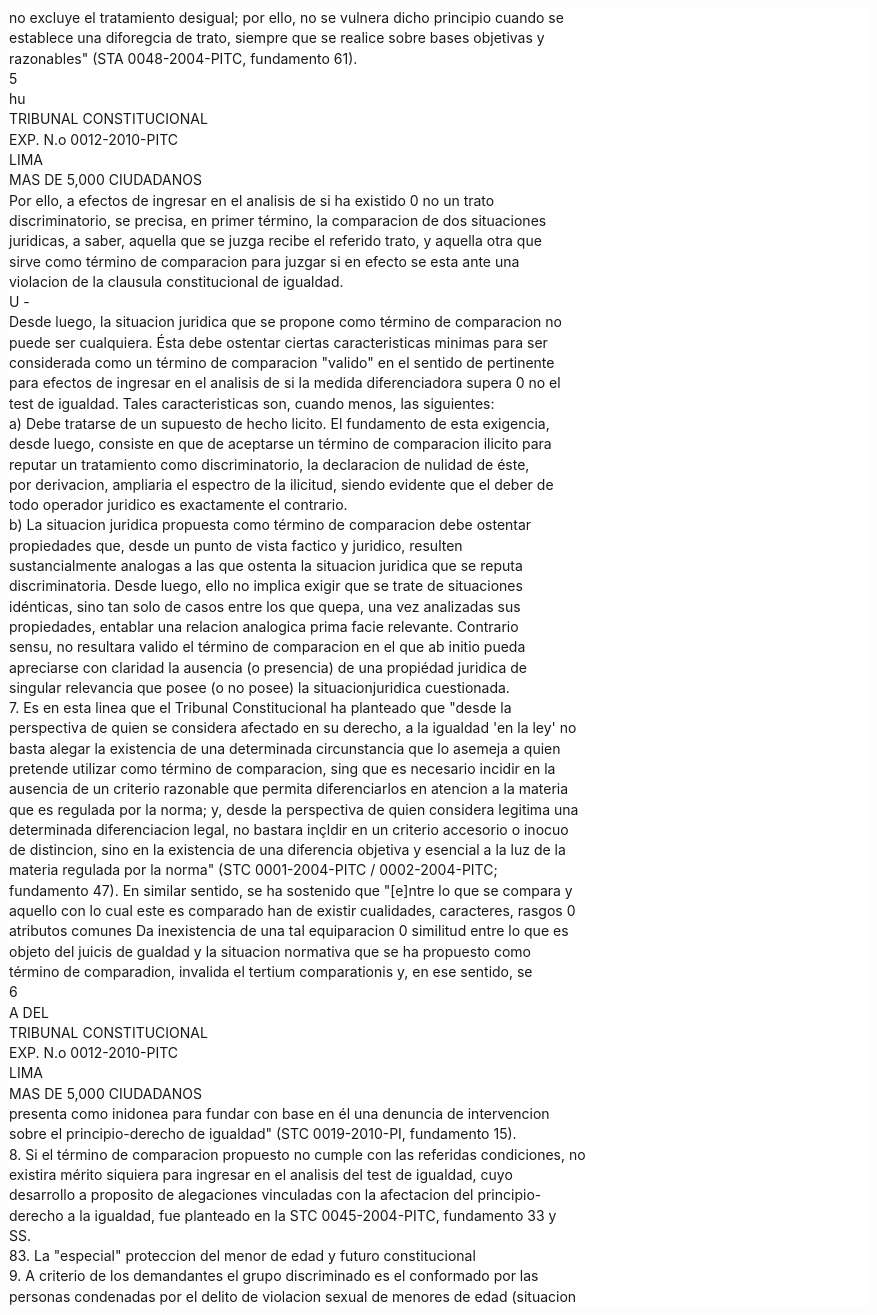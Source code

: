 no excluye el tratamiento desigual; por ello, no se vulnera dicho principio cuando se  
establece una diforegcia de trato, siempre que se realice sobre bases objetivas y  
razonables" (STA 0048-2004-PITC, fundamento 61).  
5  
hu  
TRIBUNAL CONSTITUCIONAL  
EXP. N.o 0012-2010-PITC  
LIMA  
MAS DE 5,000 CIUDADANOS  
Por ello, a efectos de ingresar en el analisis de si ha existido 0 no un trato  
discriminatorio, se precisa, en primer término, la comparacion de dos situaciones  
juridicas, a saber, aquella que se juzga recibe el referido trato, y aquella otra que  
sirve como término de comparacion para juzgar si en efecto se esta ante una  
violacion de la clausula constitucional de igualdad.  
U -  
Desde luego, la situacion juridica que se propone como término de comparacion no  
puede ser cualquiera. Ésta debe ostentar ciertas caracteristicas minimas para ser  
considerada como un término de comparacion "valido" en el sentido de pertinente  
para efectos de ingresar en el analisis de si la medida diferenciadora supera 0 no el  
test de igualdad. Tales caracteristicas son, cuando menos, las siguientes:  
a) Debe tratarse de un supuesto de hecho licito. El fundamento de esta exigencia,  
desde luego, consiste en que de aceptarse un término de comparacion ilicito para  
reputar un tratamiento como discriminatorio, la declaracion de nulidad de éste,  
por derivacion, ampliaria el espectro de la ilicitud, siendo evidente que el deber de  
todo operador juridico es exactamente el contrario.  
b) La situacion juridica propuesta como término de comparacion debe ostentar  
propiedades que, desde un punto de vista factico y juridico, resulten  
sustancialmente analogas a las que ostenta la situacion juridica que se reputa  
discriminatoria. Desde luego, ello no implica exigir que se trate de situaciones  
idénticas, sino tan solo de casos entre los que quepa, una vez analizadas sus  
propiedades, entablar una relacion analogica prima facie relevante. Contrario  
sensu, no resultara valido el término de comparacion en el que ab initio pueda  
apreciarse con claridad la ausencia (o presencia) de una propiédad juridica de  
singular relevancia que posee (o no posee) la situacionjuridica cuestionada.  
7. Es en esta linea que el Tribunal Constitucional ha planteado que "desde la  
perspectiva de quien se considera afectado en su derecho, a la igualdad 'en la ley' no  
basta alegar la existencia de una determinada circunstancia que lo asemeja a quien  
pretende utilizar como término de comparacion, sing que es necesario incidir en la  
ausencia de un criterio razonable que permita diferenciarlos en atencion a la materia  
que es regulada por la norma; y, desde la perspectiva de quien considera legitima una  
determinada diferenciacion legal, no bastara inçldir en un criterio accesorio o inocuo  
de distincion, sino en la existencia de una diferencia objetiva y esencial a la luz de la  
materia regulada por la norma" (STC 0001-2004-PITC / 0002-2004-PITC;  
fundamento 47). En similar sentido, se ha sostenido que "[e]ntre lo que se compara y  
aquello con lo cual este es comparado han de existir cualidades, caracteres, rasgos 0  
atributos comunes Da inexistencia de una tal equiparacion 0 similitud entre lo que es  
objeto del juicis de gualdad y la situacion normativa que se ha propuesto como  
término de comparadion, invalida el tertium comparationis y, en ese sentido, se  
6  
A DEL  
TRIBUNAL CONSTITUCIONAL  
EXP. N.o 0012-2010-PITC  
LIMA  
MAS DE 5,000 CIUDADANOS  
presenta como inidonea para fundar con base en él una denuncia de intervencion  
sobre el principio-derecho de igualdad" (STC 0019-2010-PI, fundamento 15).  
8. Si el término de comparacion propuesto no cumple con las referidas condiciones, no  
existira mérito siquiera para ingresar en el analisis del test de igualdad, cuyo  
desarrollo a proposito de alegaciones vinculadas con la afectacion del principio-  
derecho a la igualdad, fue planteado en la STC 0045-2004-PITC, fundamento 33 y  
SS.  
83. La "especial" proteccion del menor de edad y futuro constitucional  
9. A criterio de los demandantes el grupo discriminado es el conformado por las  
personas condenadas por el delito de violacion sexual de menores de edad (situacion  